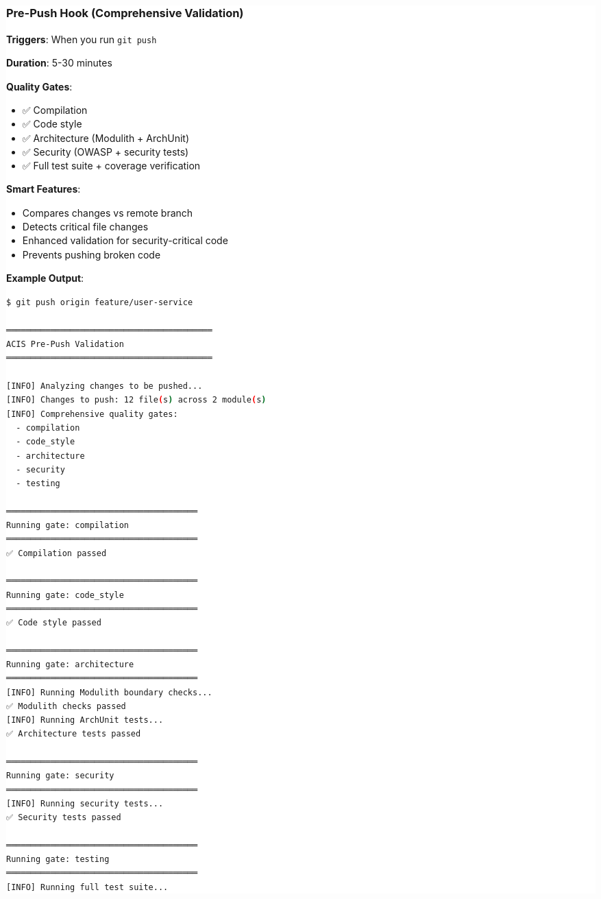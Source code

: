 ### Pre-Push Hook (Comprehensive Validation)

**Triggers**: When you run `git push`

**Duration**: 5-30 minutes

**Quality Gates**:

- ✅ Compilation
- ✅ Code style
- ✅ Architecture (Modulith + ArchUnit)
- ✅ Security (OWASP + security tests)
- ✅ Full test suite + coverage verification

**Smart Features**:

- Compares changes vs remote branch
- Detects critical file changes
- Enhanced validation for security-critical code
- Prevents pushing broken code

**Example Output**:

```bash
$ git push origin feature/user-service

══════════════════════════════════════════
ACIS Pre-Push Validation
══════════════════════════════════════════

[INFO] Analyzing changes to be pushed...
[INFO] Changes to push: 12 file(s) across 2 module(s)
[INFO] Comprehensive quality gates:
  - compilation
  - code_style
  - architecture
  - security
  - testing

═══════════════════════════════════════
Running gate: compilation
═══════════════════════════════════════
✅ Compilation passed

═══════════════════════════════════════
Running gate: code_style
═══════════════════════════════════════
✅ Code style passed

═══════════════════════════════════════
Running gate: architecture
═══════════════════════════════════════
[INFO] Running Modulith boundary checks...
✅ Modulith checks passed
[INFO] Running ArchUnit tests...
✅ Architecture tests passed

═══════════════════════════════════════
Running gate: security
═══════════════════════════════════════
[INFO] Running security tests...
✅ Security tests passed

═══════════════════════════════════════
Running gate: testing
═══════════════════════════════════════
[INFO] Running full test suite...
```
